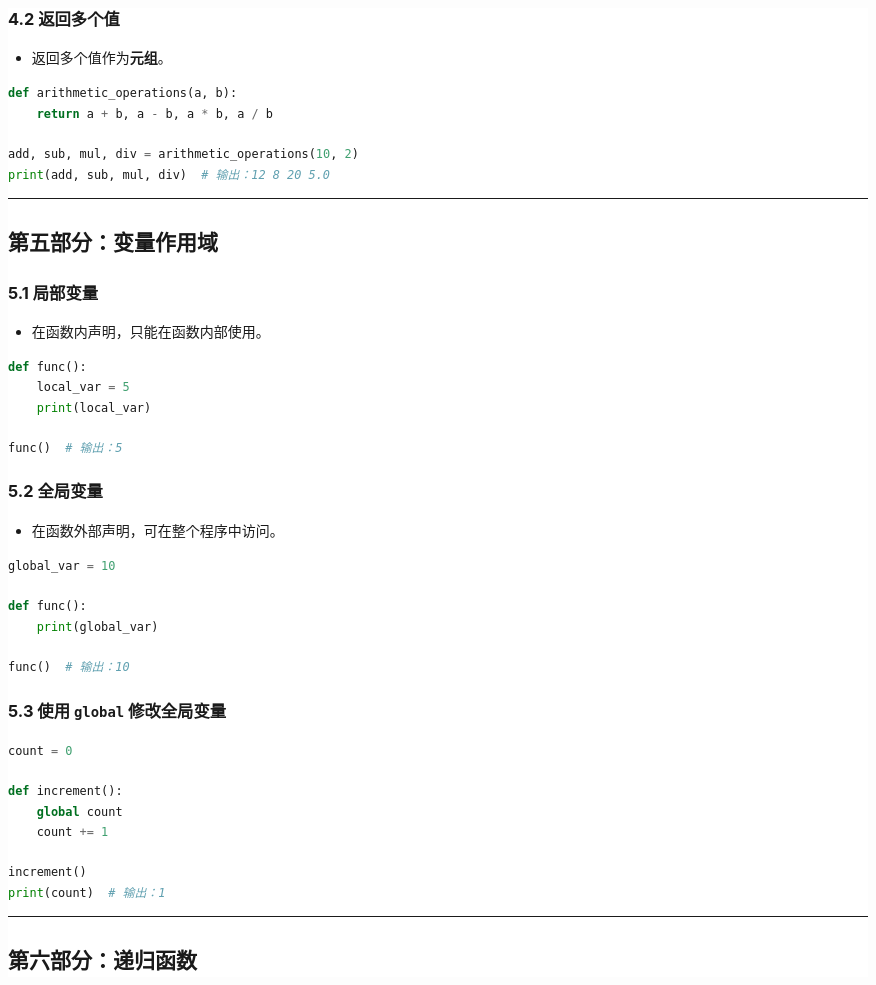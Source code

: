 ### **4.2 返回多个值**
- 返回多个值作为**元组**。
```python
def arithmetic_operations(a, b):
    return a + b, a - b, a * b, a / b

add, sub, mul, div = arithmetic_operations(10, 2)
print(add, sub, mul, div)  # 输出：12 8 20 5.0
```

---

## **第五部分：变量作用域**

### **5.1 局部变量**
- 在函数内声明，只能在函数内部使用。
```python
def func():
    local_var = 5
    print(local_var)

func()  # 输出：5
```

### **5.2 全局变量**
- 在函数外部声明，可在整个程序中访问。
```python
global_var = 10

def func():
    print(global_var)

func()  # 输出：10
```

### **5.3 使用 `global` 修改全局变量**
```python
count = 0

def increment():
    global count
    count += 1

increment()
print(count)  # 输出：1
```

---

## **第六部分：递归函数**
